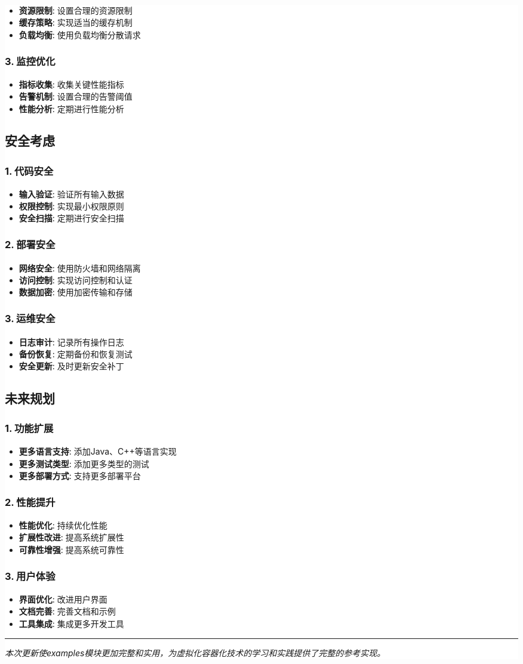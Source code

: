 - **资源限制**: 设置合理的资源限制
- **缓存策略**: 实现适当的缓存机制
- **负载均衡**: 使用负载均衡分散请求

### 3. 监控优化

- **指标收集**: 收集关键性能指标
- **告警机制**: 设置合理的告警阈值
- **性能分析**: 定期进行性能分析

## 安全考虑

### 1. 代码安全

- **输入验证**: 验证所有输入数据
- **权限控制**: 实现最小权限原则
- **安全扫描**: 定期进行安全扫描

### 2. 部署安全

- **网络安全**: 使用防火墙和网络隔离
- **访问控制**: 实现访问控制和认证
- **数据加密**: 使用加密传输和存储

### 3. 运维安全

- **日志审计**: 记录所有操作日志
- **备份恢复**: 定期备份和恢复测试
- **安全更新**: 及时更新安全补丁

## 未来规划

### 1. 功能扩展

- **更多语言支持**: 添加Java、C++等语言实现
- **更多测试类型**: 添加更多类型的测试
- **更多部署方式**: 支持更多部署平台

### 2. 性能提升

- **性能优化**: 持续优化性能
- **扩展性改进**: 提高系统扩展性
- **可靠性增强**: 提高系统可靠性

### 3. 用户体验

- **界面优化**: 改进用户界面
- **文档完善**: 完善文档和示例
- **工具集成**: 集成更多开发工具

---

*本次更新使examples模块更加完整和实用，为虚拟化容器化技术的学习和实践提供了完整的参考实现。*
